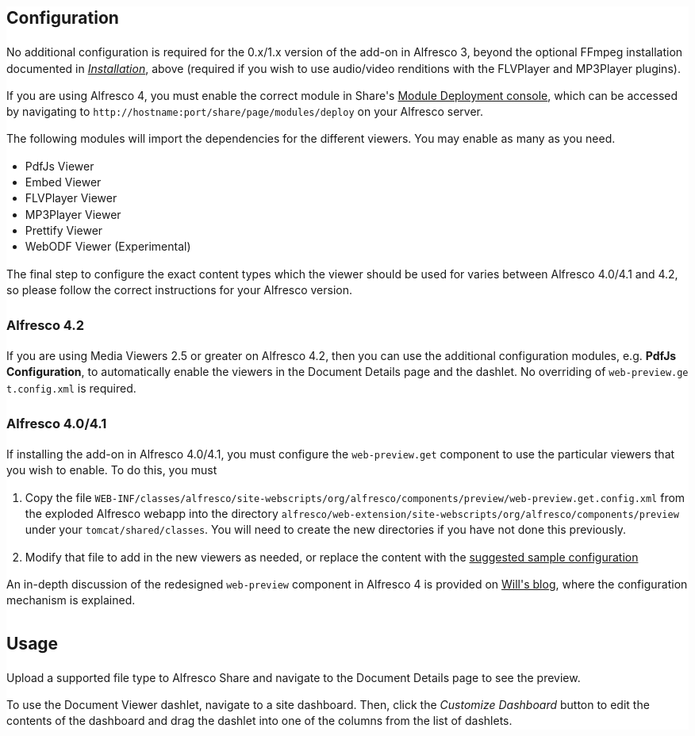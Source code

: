 Configuration
-------------

No additional configuration is required for the 0.x/1.x version of the add-on in Alfresco 3, beyond the optional FFmpeg installation documented in _[Installation](#installation)_, above (required if you wish to use audio/video renditions with the FLVPlayer and MP3Player plugins).

If you are using Alfresco 4, you must enable the correct module in Share's [Module Deployment console](http://code.google.com/p/share-extras/wiki/ModuleDeployment), which can be accessed by navigating to `http://hostname:port/share/page/modules/deploy` on your Alfresco server.

The following modules will import the dependencies for the different viewers. You may enable as many as you need.

 * PdfJs Viewer
 * Embed Viewer
 * FLVPlayer Viewer
 * MP3Player Viewer
 * Prettify Viewer
 * WebODF Viewer (Experimental)

The final step to configure the exact content types which the viewer should be used for varies between Alfresco 4.0/4.1 and 4.2, so please follow the correct instructions for your Alfresco version.

### Alfresco 4.2

If you are using Media Viewers 2.5 or greater on Alfresco 4.2, then you can use the additional configuration modules, e.g. **PdfJs Configuration**, to automatically enable the viewers in the Document Details page and the dashlet. No overriding of `web-preview.get.config.xml` is required.

### Alfresco 4.0/4.1

If installing the add-on in Alfresco 4.0/4.1, you must configure the `web-preview.get` component to use the particular viewers that you wish to enable. To do this, you must 

1. Copy the file `WEB-INF/classes/alfresco/site-webscripts/org/alfresco/components/preview/web-preview.get.config.xml` from the exploded Alfresco webapp into the directory `alfresco/web-extension/site-webscripts/org/alfresco/components/preview` under your `tomcat/shared/classes`. You will need to create the new directories if you have not done this previously.

2. Modify that file to add in the new viewers as needed, or replace the content with the [suggested sample configuration](https://gist.github.com/wabson/5057107)

An in-depth discussion of the redesigned `web-preview` component in Alfresco 4 is provided on 
[Will's blog](http://blogs.alfresco.com/wp/wabson/2012/04/11/share-document-previews-in-alfresco-4/),
where the configuration mechanism is explained. 

Usage
-----

Upload a supported file type to Alfresco Share and navigate to the Document Details page to see the preview.

To use the Document Viewer dashlet, navigate to a site dashboard. Then, click the _Customize Dashboard_ button to edit the contents of the dashboard and drag the dashlet into one of the columns from the list of dashlets.
